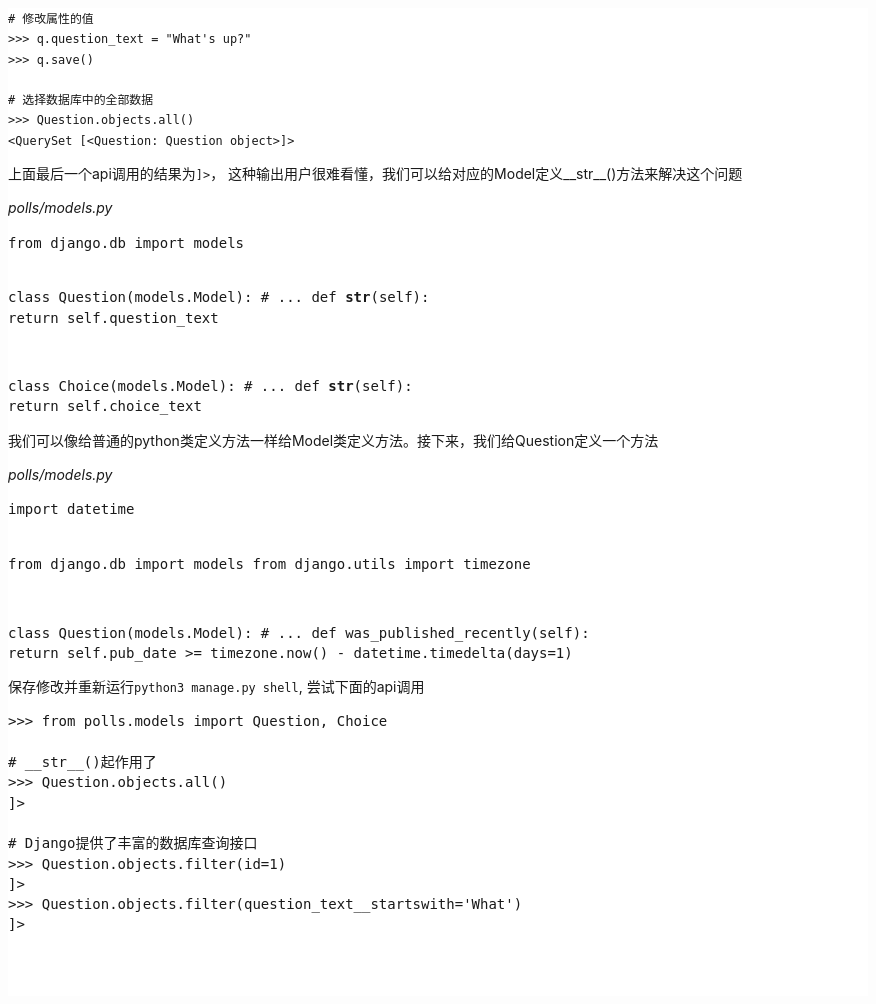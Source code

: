 ```
# 修改属性的值
>>> q.question_text = "What's up?"
>>> q.save()

# 选择数据库中的全部数据
>>> Question.objects.all()
<QuerySet [<Question: Question object>]>
```
<p>上面最后一个api调用的结果为<code><QuerySet [<Question: Question object>]></code>， 这种输出用户很难看懂，我们可以给对应的Model定义__str__()方法来解决这个问题</p>
<em>polls/models.py</em>
<pre>
from django.db import models

class Question(models.Model):
    # ...
    def __str__(self):
        return self.question_text

class Choice(models.Model):
    # ...
    def __str__(self):
        return self.choice_text
</pre>
<p>我们可以像给普通的python类定义方法一样给Model类定义方法。接下来，我们给Question定义一个方法</p>
<em>polls/models.py</em>
<pre>
import datetime

from django.db import models
from django.utils import timezone


class Question(models.Model):
    # ...
    def was_published_recently(self):
        return self.pub_date >= timezone.now() - datetime.timedelta(days=1)
</pre>
<p>保存修改并重新运行<code>python3 manage.py shell</code>, 尝试下面的api调用</p>

<pre>
>>> from polls.models import Question, Choice

# __str__()起作用了
>>> Question.objects.all()
<QuerySet [<Question: What's up?>]>

# Django提供了丰富的数据库查询接口
>>> Question.objects.filter(id=1)
<QuerySet [<Question: What's up?>]>
>>> Question.objects.filter(question_text__startswith='What')
<QuerySet [<Question: What's up?>]>
